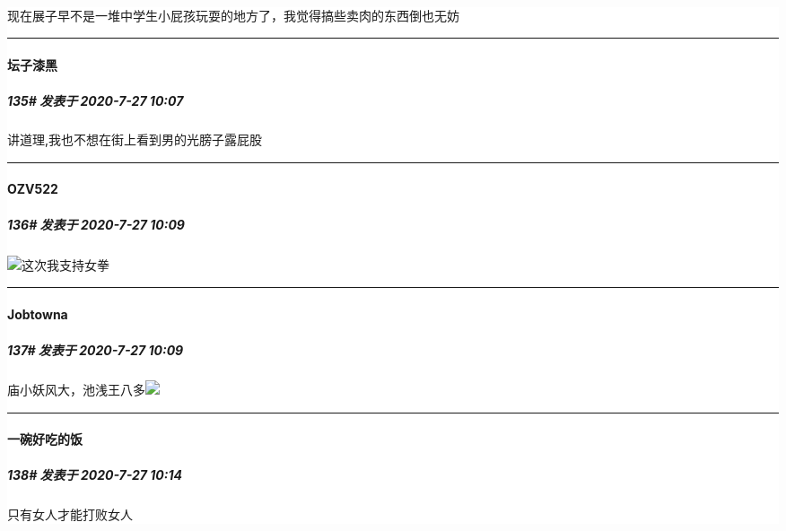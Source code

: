 


现在展子早不是一堆中学生小屁孩玩耍的地方了，我觉得搞些卖肉的东西倒也无妨







-----

####  坛子漆黑  
##### 135#       发表于 2020-7-27 10:07




讲道理,我也不想在街上看到男的光膀子露屁股







-----

####  OZV522  
##### 136#       发表于 2020-7-27 10:09



<img src="https://static.saraba1st.com/image/smiley/face2017/050.png" referrerpolicy="no-referrer">这次我支持女拳







-----

####  Jobtowna  
##### 137#       发表于 2020-7-27 10:09




庙小妖风大，池浅王八多<img src="https://static.saraba1st.com/image/smiley/face2017/049.png" referrerpolicy="no-referrer">







-----

####  一碗好吃的饭  
##### 138#       发表于 2020-7-27 10:14




只有女人才能打败女人


